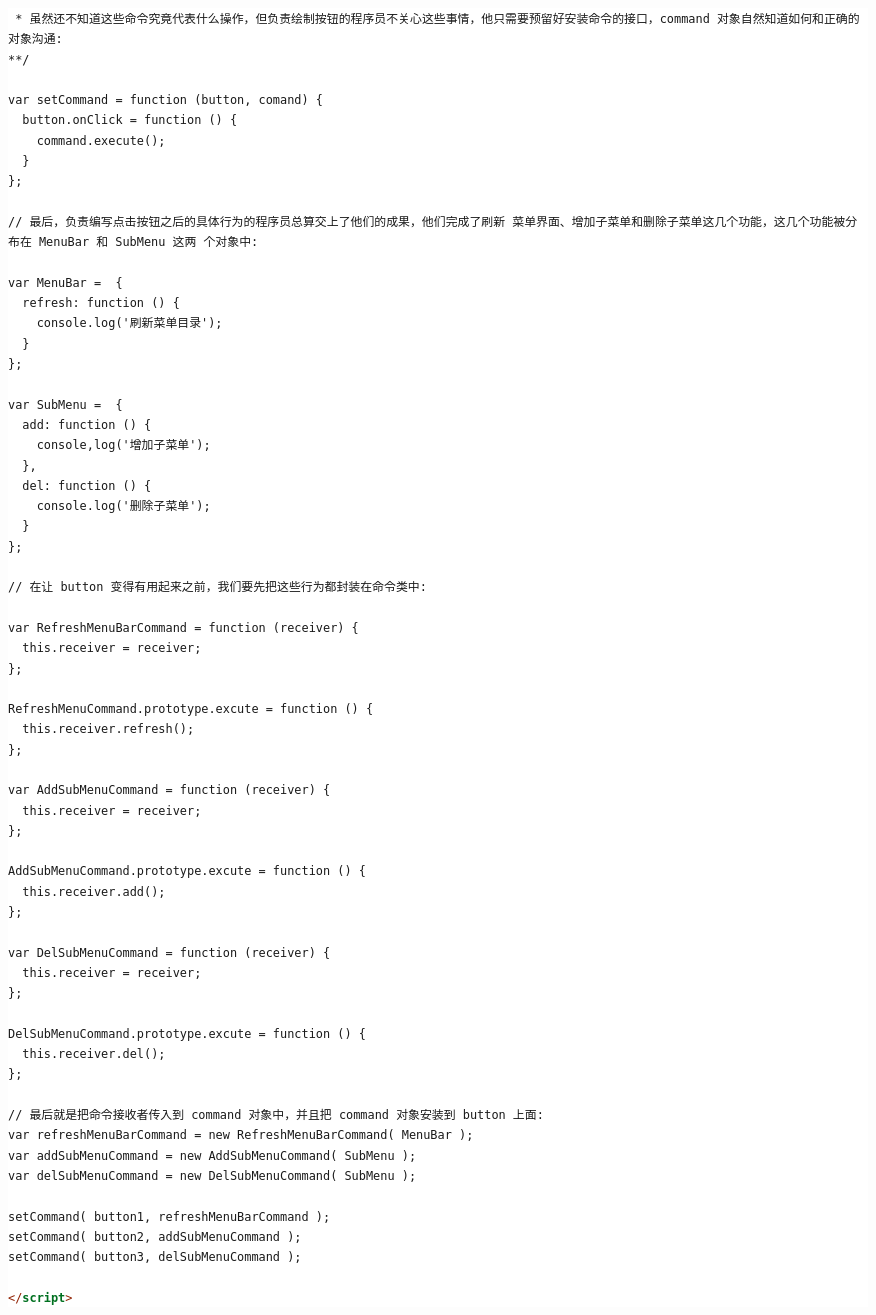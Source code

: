```html
 * 虽然还不知道这些命令究竟代表什么操作，但负责绘制按钮的程序员不关心这些事情，他只需要预留好安装命令的接口，command 对象自然知道如何和正确的对象沟通:
**/

var setCommand = function (button, comand) {
  button.onClick = function () {
    command.execute();
  }
};

// 最后，负责编写点击按钮之后的具体行为的程序员总算交上了他们的成果，他们完成了刷新 菜单界面、增加子菜单和删除子菜单这几个功能，这几个功能被分布在 MenuBar 和 SubMenu 这两 个对象中:

var MenuBar =  {
  refresh: function () {
    console.log('刷新菜单目录');
  }
};

var SubMenu =  {
  add: function () {
    console,log('增加子菜单');
  },
  del: function () {
    console.log('删除子菜单');
  }
};

// 在让 button 变得有用起来之前，我们要先把这些行为都封装在命令类中:

var RefreshMenuBarCommand = function (receiver) {
  this.receiver = receiver;
};

RefreshMenuCommand.prototype.excute = function () {
  this.receiver.refresh();
};

var AddSubMenuCommand = function (receiver) {
  this.receiver = receiver;
};

AddSubMenuCommand.prototype.excute = function () {
  this.receiver.add();
};

var DelSubMenuCommand = function (receiver) {
  this.receiver = receiver;
};

DelSubMenuCommand.prototype.excute = function () {
  this.receiver.del();
};

// 最后就是把命令接收者传入到 command 对象中，并且把 command 对象安装到 button 上面:
var refreshMenuBarCommand = new RefreshMenuBarCommand( MenuBar );
var addSubMenuCommand = new AddSubMenuCommand( SubMenu );
var delSubMenuCommand = new DelSubMenuCommand( SubMenu );

setCommand( button1, refreshMenuBarCommand );
setCommand( button2, addSubMenuCommand );
setCommand( button3, delSubMenuCommand );

</script>
```